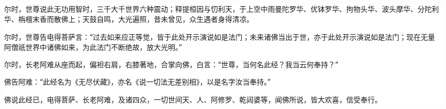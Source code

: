 尔时，世尊说此无功用智时，三千大千世界六种震动；释提桓因与忉利天，于上空中雨曼陀罗华、优钵罗华、拘物头华、波头摩华、分陀利华、栴檀末香而散佛上；天鼓自鸣，大光遍照，昔未曾见，众生遇者身得清凉。

尔时，世尊告电得菩萨言：“过去如来应正等觉，皆于此处开示演说如是法门；未来诸佛当出于世，亦于此处开示演说如是法门；现在无量阿僧祇世界中诸佛如来，为此法门不断绝故，放大光明。”

尔时，长老阿难从座而起，偏袒右肩，右膝著地，合掌向佛，白言：“世尊，当何名此经？我当云何奉持？”

佛告阿难：“此经名为《无尽伏藏》，亦名《说一切法无差别相》，以是名字汝当奉持。”

佛说此经已，电得菩萨、长老阿难，及诸四众，一切世间天、人、阿修罗、乾闼婆等，闻佛所说，皆大欢喜，信受奉行。